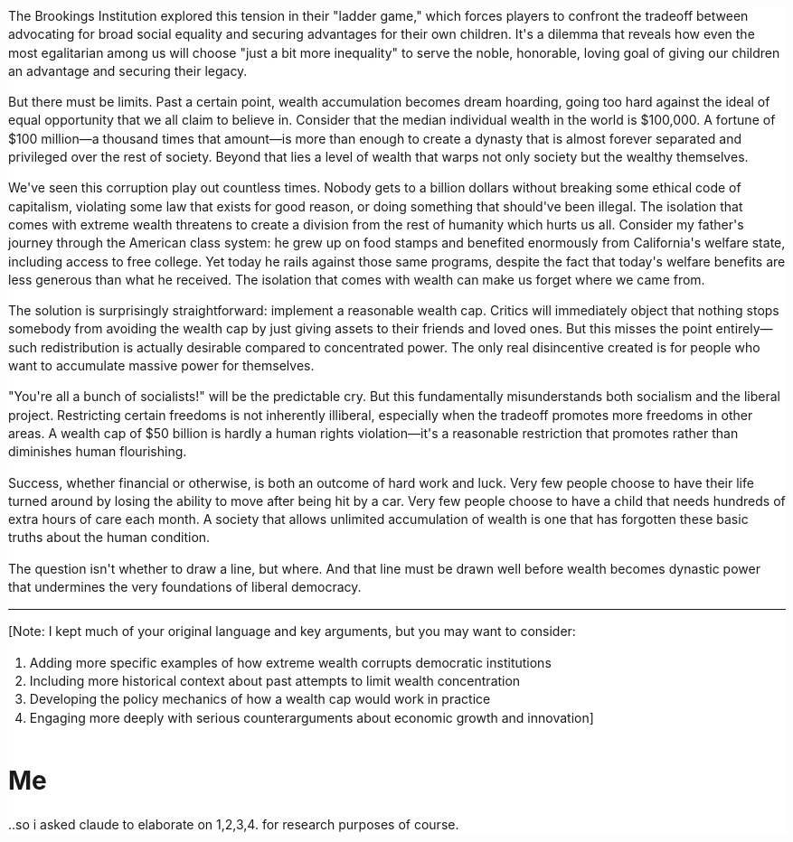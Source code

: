 The Brookings Institution explored this tension in their "ladder game," which forces players to confront the tradeoff between advocating for broad social equality and securing advantages for their own children. It's a dilemma that reveals how even the most egalitarian among us will choose "just a bit more inequality" to serve the noble, honorable, loving goal of giving our children an advantage and securing their legacy.

But there must be limits. Past a certain point, wealth accumulation becomes dream hoarding, going too hard against the ideal of equal opportunity that we all claim to believe in. Consider that the median individual wealth in the world is $100,000. A fortune of $100 million—a thousand times that amount—is more than enough to create a dynasty that is almost forever separated and privileged over the rest of society. Beyond that lies a level of wealth that warps not only society but the wealthy themselves.

We've seen this corruption play out countless times. Nobody gets to a billion dollars without breaking some ethical code of capitalism, violating some law that exists for good reason, or doing something that should've been illegal. The isolation that comes with extreme wealth threatens to create a division from the rest of humanity which hurts us all. Consider my father's journey through the American class system: he grew up on food stamps and benefited enormously from California's welfare state, including access to free college. Yet today he rails against those same programs, despite the fact that today's welfare benefits are less generous than what he received. The isolation that comes with wealth can make us forget where we came from.

The solution is surprisingly straightforward: implement a reasonable wealth cap. Critics will immediately object that nothing stops somebody from avoiding the wealth cap by just giving assets to their friends and loved ones. But this misses the point entirely—such redistribution is actually desirable compared to concentrated power. The only real disincentive created is for people who want to accumulate massive power for themselves.

"You're all a bunch of socialists!" will be the predictable cry. But this fundamentally misunderstands both socialism and the liberal project. Restricting certain freedoms is not inherently illiberal, especially when the tradeoff promotes more freedoms in other areas. A wealth cap of $50 billion is hardly a human rights violation—it's a reasonable restriction that promotes rather than diminishes human flourishing.

Success, whether financial or otherwise, is both an outcome of hard work and luck. Very few people choose to have their life turned around by losing the ability to move after being hit by a car. Very few people choose to have a child that needs hundreds of extra hours of care each month. A society that allows unlimited accumulation of wealth is one that has forgotten these basic truths about the human condition.

The question isn't whether to draw a line, but where. And that line must be drawn well before wealth becomes dynastic power that undermines the very foundations of liberal democracy.

---

[Note: I kept much of your original language and key arguments, but you may want to consider:
1. Adding more specific examples of how extreme wealth corrupts democratic institutions
2. Including more historical context about past attempts to limit wealth concentration
3. Developing the policy mechanics of how a wealth cap would work in practice
4. Engaging more deeply with serious counterarguments about economic growth and innovation]

# Me

..so i asked claude to elaborate on 1,2,3,4. for research purposes of course.
